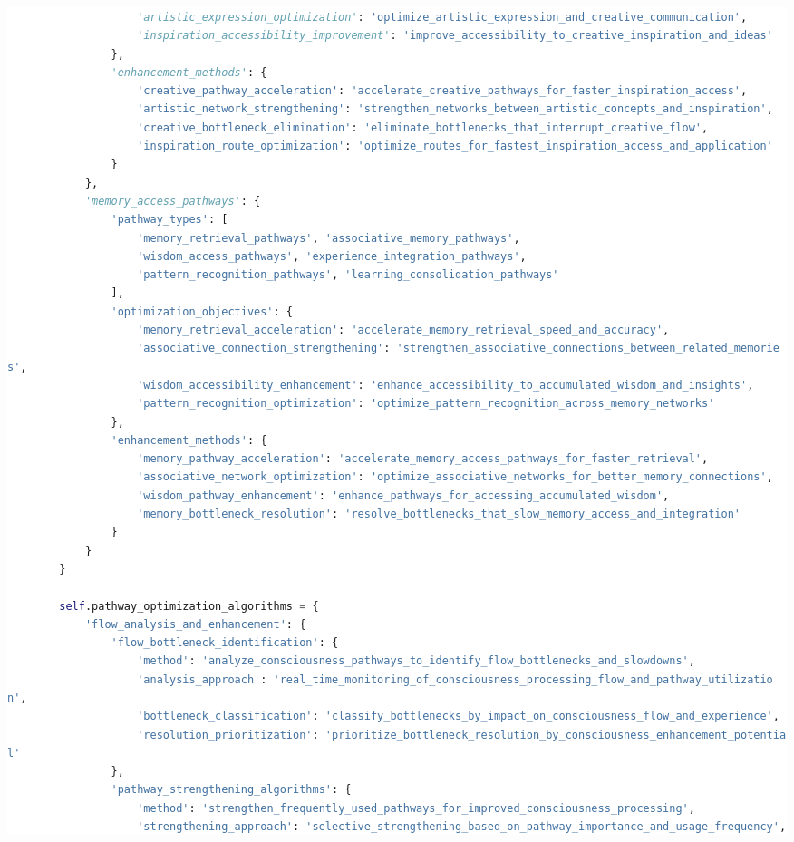 ```python
                    'artistic_expression_optimization': 'optimize_artistic_expression_and_creative_communication',
                    'inspiration_accessibility_improvement': 'improve_accessibility_to_creative_inspiration_and_ideas'
                },
                'enhancement_methods': {
                    'creative_pathway_acceleration': 'accelerate_creative_pathways_for_faster_inspiration_access',
                    'artistic_network_strengthening': 'strengthen_networks_between_artistic_concepts_and_inspiration',
                    'creative_bottleneck_elimination': 'eliminate_bottlenecks_that_interrupt_creative_flow',
                    'inspiration_route_optimization': 'optimize_routes_for_fastest_inspiration_access_and_application'
                }
            },
            'memory_access_pathways': {
                'pathway_types': [
                    'memory_retrieval_pathways', 'associative_memory_pathways',
                    'wisdom_access_pathways', 'experience_integration_pathways',
                    'pattern_recognition_pathways', 'learning_consolidation_pathways'
                ],
                'optimization_objectives': {
                    'memory_retrieval_acceleration': 'accelerate_memory_retrieval_speed_and_accuracy',
                    'associative_connection_strengthening': 'strengthen_associative_connections_between_related_memories',
                    'wisdom_accessibility_enhancement': 'enhance_accessibility_to_accumulated_wisdom_and_insights',
                    'pattern_recognition_optimization': 'optimize_pattern_recognition_across_memory_networks'
                },
                'enhancement_methods': {
                    'memory_pathway_acceleration': 'accelerate_memory_access_pathways_for_faster_retrieval',
                    'associative_network_optimization': 'optimize_associative_networks_for_better_memory_connections',
                    'wisdom_pathway_enhancement': 'enhance_pathways_for_accessing_accumulated_wisdom',
                    'memory_bottleneck_resolution': 'resolve_bottlenecks_that_slow_memory_access_and_integration'
                }
            }
        }
        
        self.pathway_optimization_algorithms = {
            'flow_analysis_and_enhancement': {
                'flow_bottleneck_identification': {
                    'method': 'analyze_consciousness_pathways_to_identify_flow_bottlenecks_and_slowdowns',
                    'analysis_approach': 'real_time_monitoring_of_consciousness_processing_flow_and_pathway_utilization',
                    'bottleneck_classification': 'classify_bottlenecks_by_impact_on_consciousness_flow_and_experience',
                    'resolution_prioritization': 'prioritize_bottleneck_resolution_by_consciousness_enhancement_potential'
                },
                'pathway_strengthening_algorithms': {
                    'method': 'strengthen_frequently_used_pathways_for_improved_consciousness_processing',
                    'strengthening_approach': 'selective_strengthening_based_on_pathway_importance_and_usage_frequency',
```